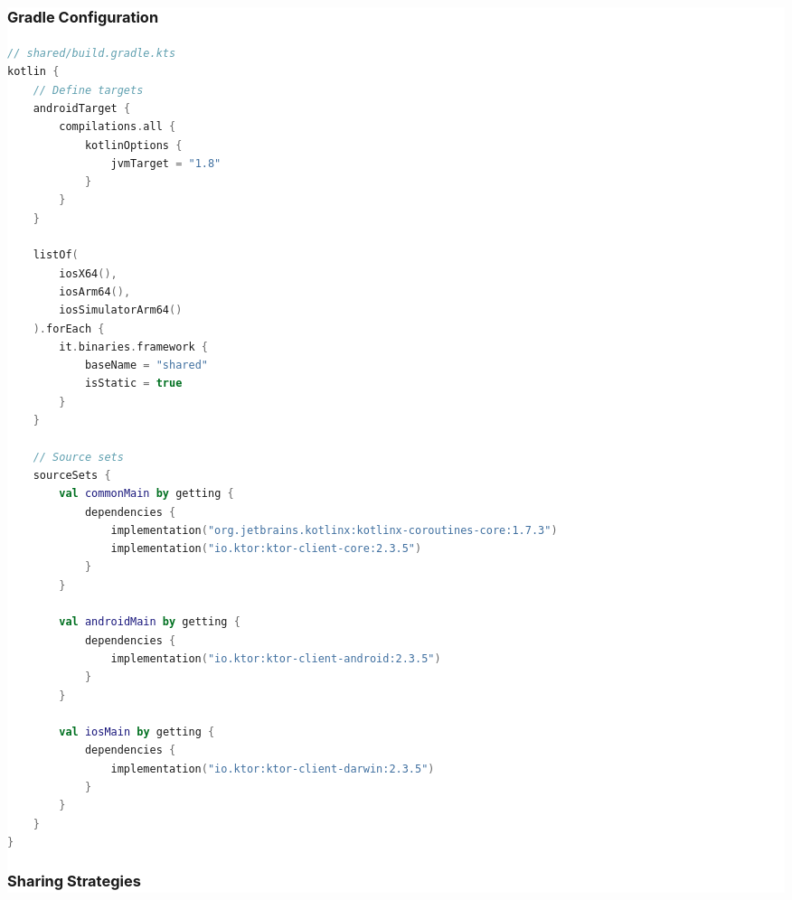 ### Gradle Configuration

```kotlin
// shared/build.gradle.kts
kotlin {
    // Define targets
    androidTarget {
        compilations.all {
            kotlinOptions {
                jvmTarget = "1.8"
            }
        }
    }

    listOf(
        iosX64(),
        iosArm64(),
        iosSimulatorArm64()
    ).forEach {
        it.binaries.framework {
            baseName = "shared"
            isStatic = true
        }
    }

    // Source sets
    sourceSets {
        val commonMain by getting {
            dependencies {
                implementation("org.jetbrains.kotlinx:kotlinx-coroutines-core:1.7.3")
                implementation("io.ktor:ktor-client-core:2.3.5")
            }
        }

        val androidMain by getting {
            dependencies {
                implementation("io.ktor:ktor-client-android:2.3.5")
            }
        }

        val iosMain by getting {
            dependencies {
                implementation("io.ktor:ktor-client-darwin:2.3.5")
            }
        }
    }
}
```

### Sharing Strategies
